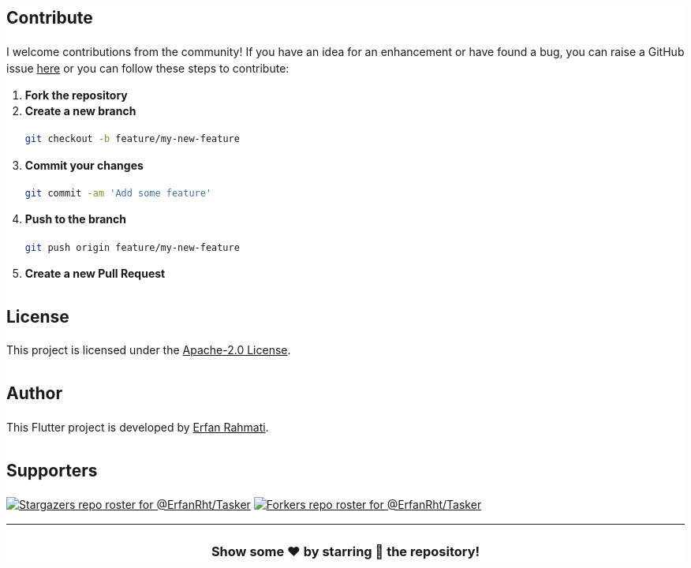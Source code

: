 ## Contribute

I welcome contributions from the community! If you have an idea for an enhancement or have found a bug, you can raise a GitHub issue [here](https://github.com/ErfanRht/Tasker/issues) or you can follow these steps to contribute:

1. **Fork the repository**
2. **Create a new branch**
    ```sh
    git checkout -b feature/my-new-feature
    ```
3. **Commit your changes**
    ```sh
    git commit -am 'Add some feature'
    ```
4. **Push to the branch**
    ```sh
    git push origin feature/my-new-feature
    ```
5. **Create a new Pull Request**
   
## License
This project is licensed under the [Apache-2.0 License](https://github.com/ErfanRht/Tasker/blob/master/LICENSE).

## Author
This Flutter project is developed by [Erfan Rahmati](https://github.com/ErfanRht).

## Supporters
[![Stargazers repo roster for @ErfanRht/Tasker](https://reporoster.com/stars/ErfanRht/Tasker)](https://github.com/ErfanRht/Tasker/stargazers)
[![Forkers repo roster for @ErfanRht/Tasker](https://reporoster.com/forks/ErfanRht/Tasker)](https://github.com/ErfanRht/Tasker/network/members)

---

<div align="center">

### Show some ❤️ by starring 🌟 the repository!

</div>
